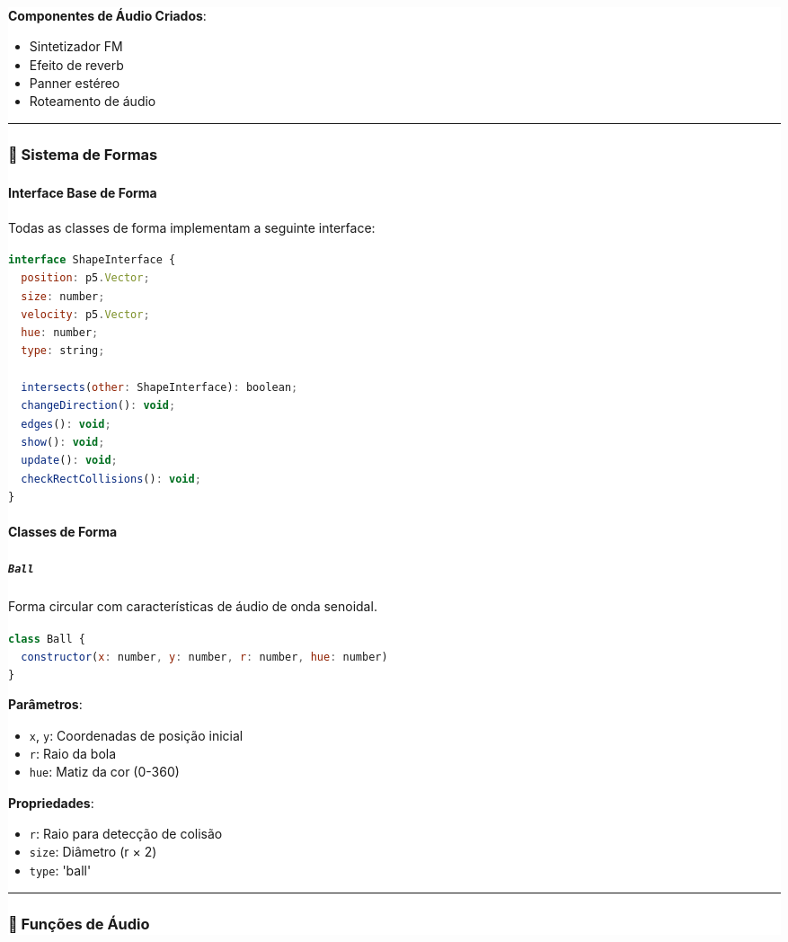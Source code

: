 **Componentes de Áudio Criados**:
- Sintetizador FM
- Efeito de reverb
- Panner estéreo
- Roteamento de áudio

---

### 🎨 Sistema de Formas

#### Interface Base de Forma

Todas as classes de forma implementam a seguinte interface:

```javascript
interface ShapeInterface {
  position: p5.Vector;
  size: number;
  velocity: p5.Vector;
  hue: number;
  type: string;
  
  intersects(other: ShapeInterface): boolean;
  changeDirection(): void;
  edges(): void;
  show(): void;
  update(): void;
  checkRectCollisions(): void;
}
```

#### Classes de Forma

##### `Ball`
Forma circular com características de áudio de onda senoidal.

```javascript
class Ball {
  constructor(x: number, y: number, r: number, hue: number)
}
```

**Parâmetros**:
- `x`, `y`: Coordenadas de posição inicial
- `r`: Raio da bola
- `hue`: Matiz da cor (0-360)

**Propriedades**:
- `r`: Raio para detecção de colisão
- `size`: Diâmetro (r × 2)
- `type`: 'ball'

---

### 🎵 Funções de Áudio
